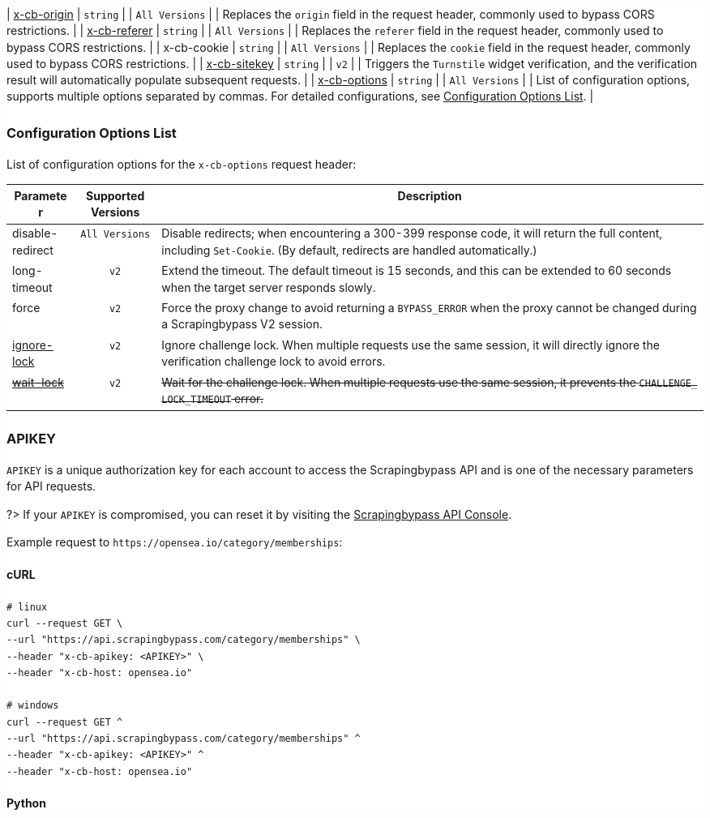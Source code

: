 | [x-cb-origin](/us-en/request_parameters?id=about-the-browser-cross-domain-problem)  | `string`  |                                                                 |   `All Versions`   |                                      | Replaces the `origin` field in the request header, commonly used to bypass CORS restrictions.                                                                                     |
| [x-cb-referer](/us-en/request_parameters?id=about-the-browser-cross-domain-problem) | `string`  |                                                                 |   `All Versions`   |                                      | Replaces the `referer` field in the request header, commonly used to bypass CORS restrictions.                                                                                    |
| x-cb-cookie                                                                         | `string`  |                                                                 |   `All Versions`   |                                      | Replaces the `cookie` field in the request header, commonly used to bypass CORS restrictions.                                                                                     |
| [x-cb-sitekey](/us-en/request_parameters?id=how-to-get-sitekey)                     | `string`  |                                                                 |        `v2`        |                                      | Triggers the `Turnstile` widget verification, and the verification result will automatically populate subsequent requests.                                                        |
| [x-cb-options](/us-en/request_parameters?id=configuration-options-list)             | `string`  |                                                                 |   `All Versions`   |                                      | List of configuration options, supports multiple options separated by commas. For detailed configurations, see [Configuration Options List](/us-en/request_parameters?id=配置选项列表). |

### Configuration Options List

List of configuration options for the `x-cb-options` request header:

| Parameter                                                                           | Supported Versions | Description                                                                                                                                                               |
|-------------------------------------------------------------------------------------|:------------------:|---------------------------------------------------------------------------------------------------------------------------------------------------------------------------|
| disable-redirect                                                                    |   `All Versions`   | Disable redirects; when encountering a 300-399 response code, it will return the full content, including `Set-Cookie`. (By default, redirects are handled automatically.) |
| long-timeout                                                                        |        `v2`        | Extend the timeout. The default timeout is 15 seconds, and this can be extended to 60 seconds when the target server responds slowly.                                     |
| force                                                                               |        `v2`        | Force the proxy change to avoid returning a `BYPASS_ERROR` when the proxy cannot be changed during a Scrapingbypass V2 session.                                           |
| [ignore-lock](/us-en/request_parameters?id=about-v2-part-mode-concurrency-issues)   |        `v2`        | Ignore challenge lock. When multiple requests use the same session, it will directly ignore the verification challenge lock to avoid errors.                              |
| ~~[wait-lock](/us-en/request_parameters?id=about-v2-part-mode-concurrency-issues)~~ |        `v2`        | ~~Wait for the challenge lock. When multiple requests use the same session, it prevents the `CHALLENGE_LOCK_TIMEOUT` error.~~                                             |

### APIKEY

`APIKEY` is a unique authorization key for each account to access the Scrapingbypass API and is one of the necessary
parameters for API requests.

?> If your `APIKEY` is compromised, you can reset it by visiting
the [Scrapingbypass API Console](https://console.scrapingbypass.com/#/api/).

Example request to `https://opensea.io/category/memberships`:



#### **cURL**

```shell
# linux
curl --request GET \
--url "https://api.scrapingbypass.com/category/memberships" \
--header "x-cb-apikey: <APIKEY>" \
--header "x-cb-host: opensea.io"

# windows
curl --request GET ^
--url "https://api.scrapingbypass.com/category/memberships" ^
--header "x-cb-apikey: <APIKEY>" ^
--header "x-cb-host: opensea.io"
```

#### **Python**
